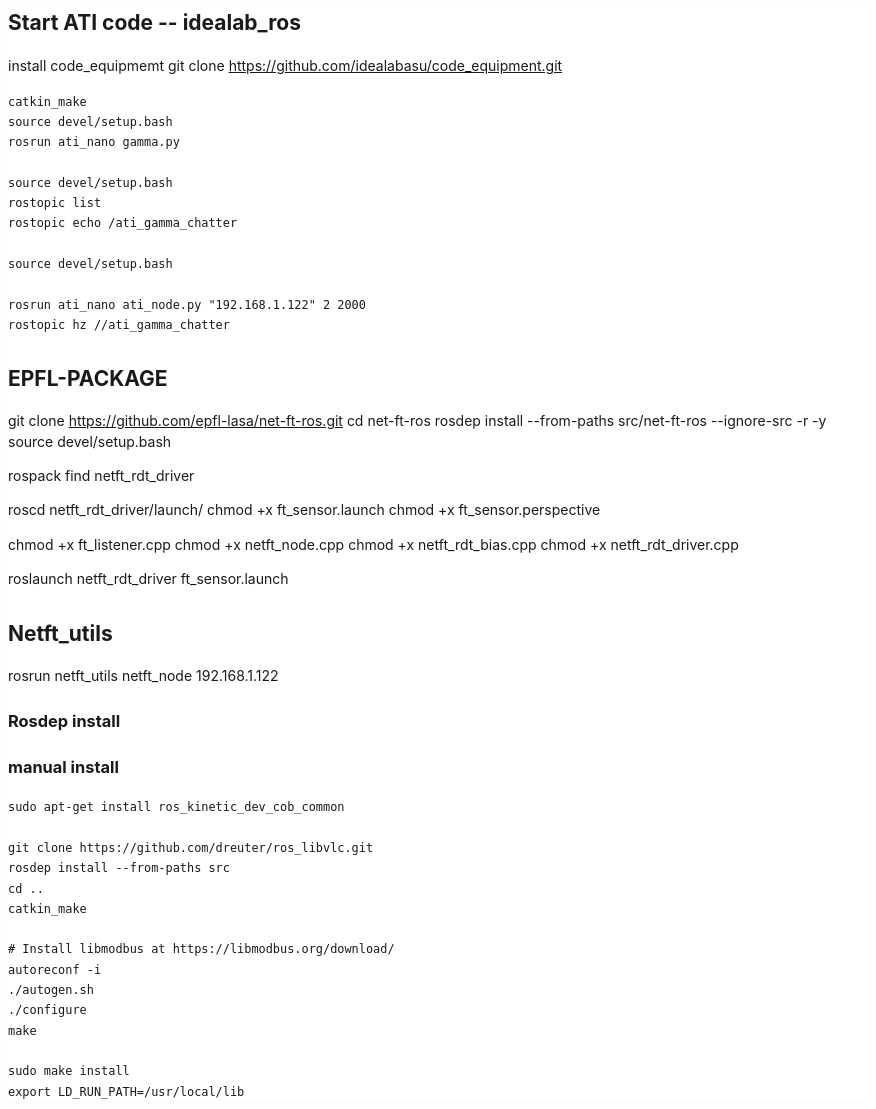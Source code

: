 ## Start ATI code -- idealab_ros

install code_equipmemt
git clone https://github.com/idealabasu/code_equipment.git



```
catkin_make
source devel/setup.bash
rosrun ati_nano gamma.py

source devel/setup.bash
rostopic list
rostopic echo /ati_gamma_chatter

source devel/setup.bash

rosrun ati_nano ati_node.py "192.168.1.122" 2 2000
rostopic hz //ati_gamma_chatter 
```

## EPFL-PACKAGE
git clone https://github.com/epfl-lasa/net-ft-ros.git
cd net-ft-ros
rosdep install --from-paths src/net-ft-ros --ignore-src -r -y
source devel/setup.bash

rospack find netft_rdt_driver

roscd netft_rdt_driver/launch/
chmod +x ft_sensor.launch 
chmod +x ft_sensor.perspective 


chmod +x ft_listener.cpp
chmod +x netft_node.cpp
chmod +x netft_rdt_bias.cpp
chmod +x netft_rdt_driver.cpp

roslaunch netft_rdt_driver ft_sensor.launch 

## Netft_utils

rosrun netft_utils netft_node 192.168.1.122


### Rosdep install

### manual install

```
sudo apt-get install ros_kinetic_dev_cob_common

git clone https://github.com/dreuter/ros_libvlc.git
rosdep install --from-paths src
cd ..
catkin_make

# Install libmodbus at https://libmodbus.org/download/
autoreconf -i
./autogen.sh
./configure
make

sudo make install
export LD_RUN_PATH=/usr/local/lib
```